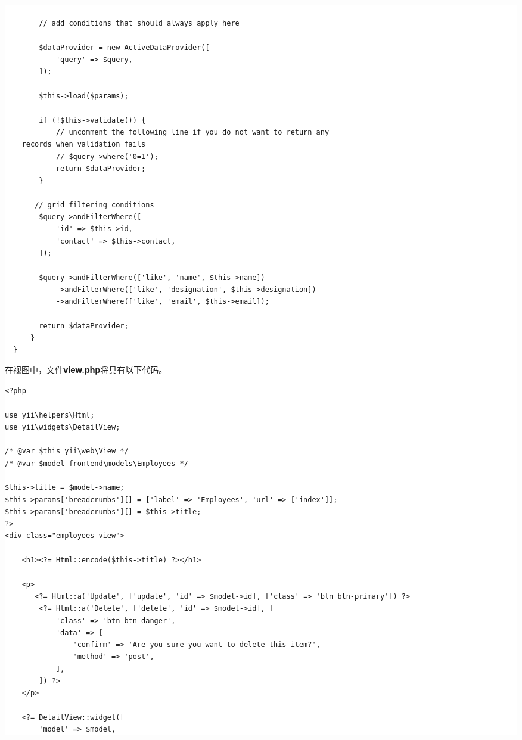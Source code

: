 ```

        // add conditions that should always apply here 

        $dataProvider = new ActiveDataProvider([ 
            'query' => $query, 
        ]); 

        $this->load($params); 

        if (!$this->validate()) { 
            // uncomment the following line if you do not want to return any 
	records when validation fails 
            // $query->where('0=1'); 
            return $dataProvider; 
        } 

       // grid filtering conditions 
        $query->andFilterWhere([ 
            'id' => $this->id, 
            'contact' => $this->contact, 
        ]); 

        $query->andFilterWhere(['like', 'name', $this->name]) 
            ->andFilterWhere(['like', 'designation', $this->designation]) 
            ->andFilterWhere(['like', 'email', $this->email]); 

        return $dataProvider; 
      } 
  } 

```

在视图中，文件**view.php**将具有以下代码。

```
<?php 

use yii\helpers\Html; 
use yii\widgets\DetailView; 

/* @var $this yii\web\View */ 
/* @var $model frontend\models\Employees */ 

$this->title = $model->name; 
$this->params['breadcrumbs'][] = ['label' => 'Employees', 'url' => ['index']]; 
$this->params['breadcrumbs'][] = $this->title; 
?> 
<div class="employees-view"> 

    <h1><?= Html::encode($this->title) ?></h1> 

    <p> 
       <?= Html::a('Update', ['update', 'id' => $model->id], ['class' => 'btn btn-primary']) ?> 
        <?= Html::a('Delete', ['delete', 'id' => $model->id], [ 
            'class' => 'btn btn-danger', 
            'data' => [ 
                'confirm' => 'Are you sure you want to delete this item?', 
                'method' => 'post', 
            ], 
        ]) ?> 
    </p> 

    <?= DetailView::widget([ 
        'model' => $model, 
```